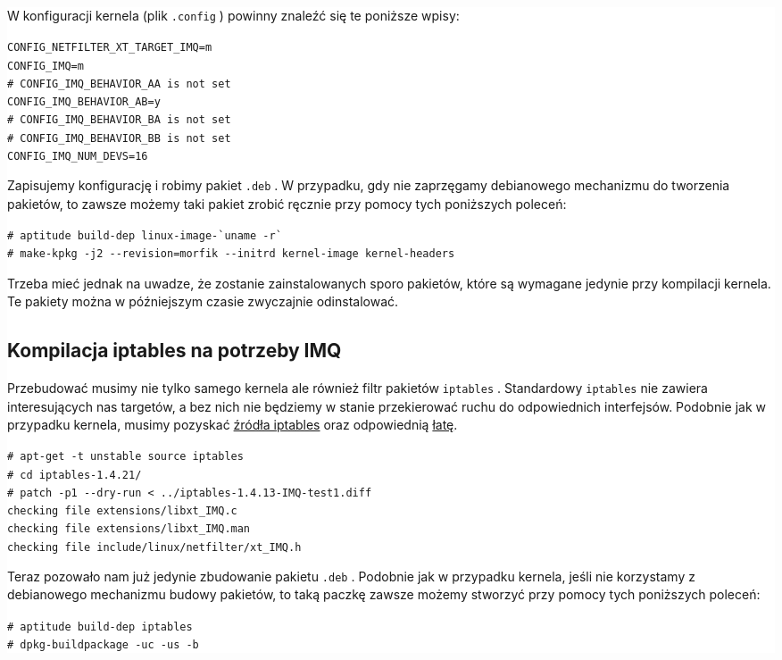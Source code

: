 W konfiguracji kernela (plik `.config` ) powinny znaleźć się te poniższe wpisy:

    CONFIG_NETFILTER_XT_TARGET_IMQ=m
    CONFIG_IMQ=m
    # CONFIG_IMQ_BEHAVIOR_AA is not set
    CONFIG_IMQ_BEHAVIOR_AB=y
    # CONFIG_IMQ_BEHAVIOR_BA is not set
    # CONFIG_IMQ_BEHAVIOR_BB is not set
    CONFIG_IMQ_NUM_DEVS=16

Zapisujemy konfigurację i robimy pakiet `.deb` . W przypadku, gdy nie zaprzęgamy debianowego
mechanizmu do tworzenia pakietów, to zawsze możemy taki pakiet zrobić ręcznie przy pomocy tych
poniższych poleceń:

    # aptitude build-dep linux-image-`uname -r`
    # make-kpkg -j2 --revision=morfik --initrd kernel-image kernel-headers

Trzeba mieć jednak na uwadze, że zostanie zainstalowanych sporo pakietów, które są wymagane jedynie
przy kompilacji kernela. Te pakiety można w późniejszym czasie zwyczajnie odinstalować.

## Kompilacja iptables na potrzeby IMQ

Przebudować musimy nie tylko samego kernela ale również filtr pakietów `iptables` . Standardowy
`iptables` nie zawiera interesujących nas targetów, a bez nich nie będziemy w stanie przekierować
ruchu do odpowiednich interfejsów. Podobnie jak w przypadku kernela, musimy pozyskać [źródła
iptables][7] oraz odpowiednią [łatę][8].

    # apt-get -t unstable source iptables
    # cd iptables-1.4.21/
    # patch -p1 --dry-run < ../iptables-1.4.13-IMQ-test1.diff
    checking file extensions/libxt_IMQ.c
    checking file extensions/libxt_IMQ.man
    checking file include/linux/netfilter/xt_IMQ.h

Teraz pozowało nam już jedynie zbudowanie pakietu `.deb` . Podobnie jak w przypadku kernela, jeśli
nie korzystamy z debianowego mechanizmu budowy pakietów, to taką paczkę zawsze możemy stworzyć przy
pomocy tych poniższych poleceń:

    # aptitude build-dep iptables
    # dpkg-buildpackage -uc -us -b


[1]: https://wiki.linuxfoundation.org/networking/ifb
[2]: https://github.com/imq/linuximq/wiki/WhatIs
[3]: https://github.com/imq/linuximq/tree/master/kernel
[4]: https://www.kernel.org/
[5]: /post/poradnik-maintainera-czyli-jak-zrobic-pakiet-deb/
[6]: https://www.kernel.org/category/signatures.html
[7]: http://www.netfilter.org/
[8]: https://github.com/imq/linuximq/tree/master/iptables
[9]: http://luxik.cdi.cz/~devik/qos/htb/
[10]: https://lukasz.bromirski.net/docs/translations/lartc-pl.html#LARTC.QDISC
[11]: /post/firewall-na-linuxowe-maszyny-klienckie/